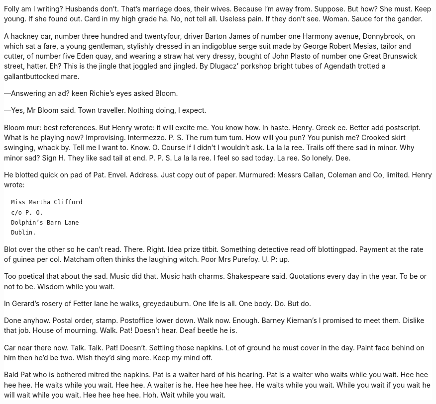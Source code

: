 Folly am I writing? Husbands don’t. That’s marriage does, their
wives. Because I’m away from. Suppose. But how? She must. Keep young.
If she found out. Card in my high grade ha. No, not tell all. Useless
pain. If they don’t see. Woman. Sauce for the gander.

A hackney car, number three hundred and twentyfour, driver Barton James
of number one Harmony avenue, Donnybrook, on which sat a fare, a young
gentleman, stylishly dressed in an indigoblue serge suit made by George
Robert Mesias, tailor and cutter, of number five Eden quay, and wearing
a straw hat very dressy, bought of John Plasto of number one Great
Brunswick street, hatter. Eh? This is the jingle that joggled and
jingled. By Dlugacz’ porkshop bright tubes of Agendath trotted a
gallantbuttocked mare.

—Answering an ad? keen Richie’s eyes asked Bloom.

—Yes, Mr Bloom said. Town traveller. Nothing doing, I expect.

Bloom mur: best references. But Henry wrote: it will excite me. You
know how. In haste. Henry. Greek ee. Better add postscript. What is he
playing now? Improvising. Intermezzo. P. S. The rum tum tum. How will
you pun? You punish me? Crooked skirt swinging, whack by. Tell me I want
to. Know. O. Course if I didn’t I wouldn’t ask. La la la ree. Trails
off there sad in minor. Why minor sad? Sign H. They like sad tail at
end. P. P. S. La la la ree. I feel so sad today. La ree. So lonely. Dee.

He blotted quick on pad of Pat. Envel. Address. Just copy out of paper.
Murmured: Messrs Callan, Coleman and Co, limited. Henry wrote:

      Miss Martha Clifford
      c/o P. O.
      Dolphin’s Barn Lane
      Dublin.
Blot over the other so he can’t read. There. Right. Idea prize titbit.
Something detective read off blottingpad. Payment at the rate of guinea
per col. Matcham often thinks the laughing witch. Poor Mrs Purefoy. U.
P: up.

Too poetical that about the sad. Music did that. Music hath charms.
Shakespeare said. Quotations every day in the year. To be or not to be.
Wisdom while you wait.

In Gerard’s rosery of Fetter lane he walks, greyedauburn. One life is
all. One body. Do. But do.

Done anyhow. Postal order, stamp. Postoffice lower down. Walk now.
Enough. Barney Kiernan’s I promised to meet them. Dislike that job.
House of mourning. Walk. Pat! Doesn’t hear. Deaf beetle he is.

Car near there now. Talk. Talk. Pat! Doesn’t. Settling those napkins.
Lot of ground he must cover in the day. Paint face behind on him then
he’d be two. Wish they’d sing more. Keep my mind off.

Bald Pat who is bothered mitred the napkins. Pat is a waiter hard of his
hearing. Pat is a waiter who waits while you wait. Hee hee hee hee. He
waits while you wait. Hee hee. A waiter is he. Hee hee hee hee. He waits
while you wait. While you wait if you wait he will wait while you wait.
Hee hee hee hee. Hoh. Wait while you wait.
